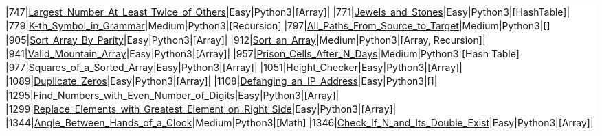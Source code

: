 |747|[Largest_Number_At_Least_Twice_of_Others](https://github.com/Kelv1nYu/LeetCode_Practices/blob/master/Review/Largest_Number_At_Least_Twice_of_Others.md)|Easy|Python3|[Array]|
|771|[Jewels_and_Stones](https://github.com/Kelv1nYu/LeetCode_Practices/blob/master/Review/Jewels_and_Stones.md)|Easy|Python3|[HashTable]|
|779|[K-th_Symbol_in_Grammar](https://github.com/Kelv1nYu/LeetCode_Practices/blob/master/Review/K_th_Symbol_in_Grammar.md)|Medium|Python3|[Recursion]
|797|[All_Paths_From_Source_to_Target](https://github.com/Kelv1nYu/LeetCode_Practices/blob/master/Review/All_Paths_From_Source_to_Target.md)|Medium|Python3|[]
|905|[Sort_Array_By_Parity](https://github.com/Kelv1nYu/LeetCode_Practices/blob/master/Review/Sort_Array_By_Parity.md)|Easy|Python3|[Array]|
|912|[Sort_an_Array](https://github.com/Kelv1nYu/LeetCode_Practices/blob/master/Problems/Sort_an_Array.md)|Medium|Python3|[Array, Recursion]|
|941|[Valid_Mountain_Array](https://github.com/Kelv1nYu/LeetCode_Practices/blob/master/Review/Valid_Mountain_Array.md)|Easy|Python3|[Array]|
|957|[Prison_Cells_After_N_Days](https://github.com/Kelv1nYu/LeetCode_Practices/blob/master/Review/Prison_Cells_After_N_Days.md)|Medium|Python3|[Hash Table]
|977|[Squares_of_a_Sorted_Array](https://github.com/Kelv1nYu/LeetCode_Practices/blob/master/Review/Squares_of_a_Sorted_Array.md)|Easy|Python3|[Array]|
|1051|[Height_Checker](https://github.com/Kelv1nYu/LeetCode_Practices/blob/master/Review/Height_Checker.md)|Easy|Python3|[Array]|
|1089|[Duplicate_Zeros](https://github.com/Kelv1nYu/LeetCode_Practices/blob/master/Review/Duplicate_Zeros.md)|Easy|Python3|[Array]|
|1108|[Defanging_an_IP_Address](https://github.com/Kelv1nYu/LeetCode_Practices/blob/master/Review/Defanging_an_IP_Address.md)|Easy|Python3|[]|
|1295|[Find_Numbers_with_Even_Number_of_Digits](https://github.com/Kelv1nYu/LeetCode_Practices/blob/master/Review/Find_Numbers_with_Even_Number_of_Digits.md)|Easy|Python3|[Array]|
|1299|[Replace_Elements_with_Greatest_Element_on_Right_Side](https://github.com/Kelv1nYu/LeetCode_Practices/blob/master/Review/Replace_Elements_with_Greatest_Element_on_Right_Side.md)|Easy|Python3|[Array]|
|1344|[Angle_Between_Hands_of_a_Clock](https://github.com/Kelv1nYu/LeetCode_Practices/blob/master/Review/Angle_Between_Hands_of_a_Clock.md)|Medium|Python3|[Math]
|1346|[Check_If_N_and_Its_Double_Exist](https://github.com/Kelv1nYu/LeetCode_Practices/blob/master/Review/Check_If_N_and_Its_Double_Exist.md)|Easy|Python3|[Array]|